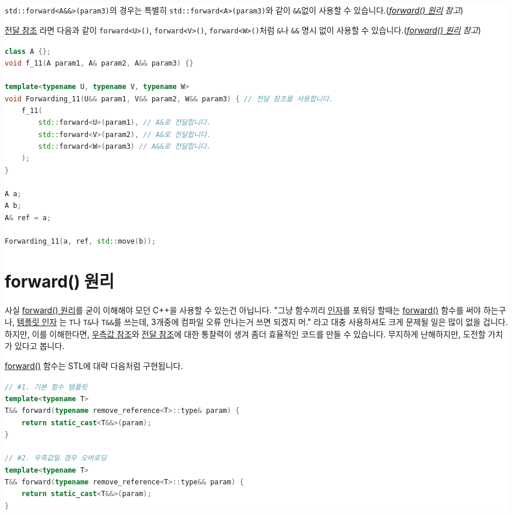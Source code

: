 `std::forward<A&&>(param3)`의 경우는 특별히 `std::forward<A>(param3)`와 같이 `&&`없이 사용할 수 있습니다.(*[forward() 원리](https://tango1202.github.io/mordern-cpp/mordern-cpp-forwarding-reference/#forward-%EC%9B%90%EB%A6%AC) 참고*)

[전달 참조](https://tango1202.github.io/mordern-cpp/mordern-cpp-forwarding-reference/#%EC%A0%84%EB%8B%AC-%EC%B0%B8%EC%A1%B0) 라면 다음과 같이 `forward<U>()`, `forward<V>()`, `forward<W>()`처럼 `&`나 `&&` 명시 없이 사용할 수 있습니다.(*[forward() 원리](https://tango1202.github.io/mordern-cpp/mordern-cpp-forwarding-reference/#forward-%EC%9B%90%EB%A6%AC) 참고*)

```cpp
class A {};
void f_11(A param1, A& param2, A&& param3) {}

template<typename U, typename V, typename W>
void Forwarding_11(U&& param1, V&& param2, W&& param3) { // 전달 참조를 사용합니다.
    f_11(
        std::forward<U>(param1), // A&로 전달합니다.
        std::forward<V>(param2), // A&로 전달합니다.
        std::forward<W>(param3) // A&&로 전달합니다.
    );
}

A a;
A b;
A& ref = a;

Forwarding_11(a, ref, std::move(b));   
```

# forward() 원리

사실 [forward() 원리](https://tango1202.github.io/mordern-cpp/mordern-cpp-forwarding-reference/#forward-%EC%9B%90%EB%A6%AC)를 굳이 이해해야 모던 C++을 사용할 수 있는건 아닙니다. "그냥 함수끼리 [인자](https://tango1202.github.io/classic-cpp-guide/classic-cpp-guide-function/#%EC%9D%B8%EC%9E%90%EB%A7%A4%EA%B0%9C%EB%B3%80%EC%88%98-parameter)를 포워딩 할때는 [forward()](https://tango1202.github.io/mordern-cpp/mordern-cpp-forwarding-reference/#forward-%EC%99%80-%EC%99%84%EB%B2%BD%ED%95%9C-%EC%A0%84%EB%8B%AC) 함수를 써야 하는구나, [템플릿 인자](https://tango1202.github.io/classic-cpp-stl/classic-cpp-stl-template-parameter-argument/#%ED%85%9C%ED%94%8C%EB%A6%BF-%EC%9D%B8%EC%9E%90) 는 `T`나 `T&`나 `T&&`를 쓰는데, 3개중에 컴파일 오류 안나는거 쓰면 되겠지 머." 라고 대충 사용하셔도 크게 문제될 일은 많이 없을 겁니다. 하지만, 이를 이해한다면, [우측값 참조](https://tango1202.github.io/mordern-cpp/mordern-cpp-rvalue-value-category-move/#%EC%9A%B0%EC%B8%A1%EA%B0%92-%EC%B0%B8%EC%A1%B0)와 [전달 참조](https://tango1202.github.io/mordern-cpp/mordern-cpp-forwarding-reference/#%EC%A0%84%EB%8B%AC-%EC%B0%B8%EC%A1%B0)에 대한 통찰력이 생겨 좀더 효율적인 코드를 만들 수 있습니다. 무지하게 난해하지만, 도전할 가치가 있다고 봅니다.
 
[forward()](https://tango1202.github.io/mordern-cpp/mordern-cpp-forwarding-reference/#forward-%EC%99%80-%EC%99%84%EB%B2%BD%ED%95%9C-%EC%A0%84%EB%8B%AC) 함수는 STL에 대략 다음처럼 구현됩니다.

```cpp
// #1. 기본 함수 템플릿
template<typename T> 
T&& forward(typename remove_reference<T>::type& param) {
    return static_cast<T&&>(param);
}

// #2. 우측값일 경우 오버로딩
template<typename T>
T&& forward(typename remove_reference<T>::type&& param) {
    return static_cast<T&&>(param);
}
```
